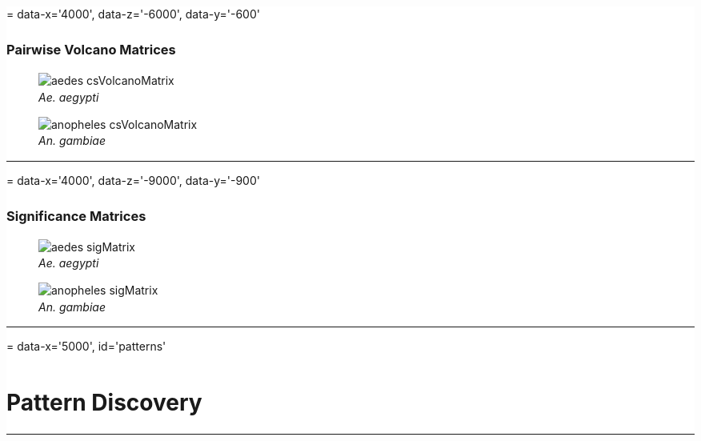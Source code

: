 = data-x='4000', data-z='-6000', data-y='-600'
### Pairwise Volcano Matrices
[volcMat]: file:///home/gus/Dropbox/common/Presentations/2013-06-08_myWork/2013-06-08_myWork/index.html#/step-13 
<div id="wrap">
    <div id="left_col">
        <figure>
    <img src="gtf_strict/cuffdiff_Aa_00_0.Aa_04_0.Aa_06_0.Aa_08_0.Aa_10_0/figs/csVolcanoMatrix.png" alt="aedes csVolcanoMatrix" width=95%>
   <figcaption>
	<em>Ae. aegypti</em>
   </figcaption>
</figure>
    </div>
    <div id="right_col">
       <figure>
    <img src="gtf_strict/cuffdiff_Ag_00_0.Ag_04_0.Ag_06_0.Ag_08_0.Ag_10_0/figs/csVolcanoMatrix.png" alt="anopheles csVolcanoMatrix" width=95%>
   <figcaption>
	<em>An. gambiae</em>
   </figcaption>
</figure>
    </div>
</div>

---
= data-x='4000', data-z='-9000', data-y='-900'
### Significance Matrices
[sigMat]: file:///home/gus/Dropbox/common/Presentations/2013-06-08_myWork/2013-06-08_myWork/index.html#/step-14 
<div id="wrap">
    <div id="left_col">
        <figure>
    <img src="gtf_strict/cuffdiff_Aa_00_0.Aa_04_0.Aa_06_0.Aa_08_0.Aa_10_0/figs/sigMatrix.png" alt="aedes sigMatrix" width=95%>
   <figcaption>
	<em>Ae. aegypti</em>
   </figcaption>
</figure>
    </div>
    <div id="right_col">
       <figure>
    <img src="gtf_strict/cuffdiff_Ag_00_0.Ag_04_0.Ag_06_0.Ag_08_0.Ag_10_0/figs/sigMatrix.png" alt="anopheles sigMatrix" width=95%>
   <figcaption>
	<em>An. gambiae</em>
   </figcaption>
</figure>
    </div>
</div>

---
= data-x='5000', id='patterns'
# Pattern Discovery

---

[dispersionPlot]: file:///home/gus/Dropbox/common/Presentations/2013-06-08_myWork/2013-06-08_myWork/index.html#/step-8
[csBoxplot]: file:///home/gus/Dropbox/common/Presentations/2013-06-08_myWork/2013-06-08_myWork/index.html#/step-10
[clustering]: file:///home/gus/Dropbox/common/Presentations/2013-06-08_myWork/2013-06-08_myWork/index.html#/step-16